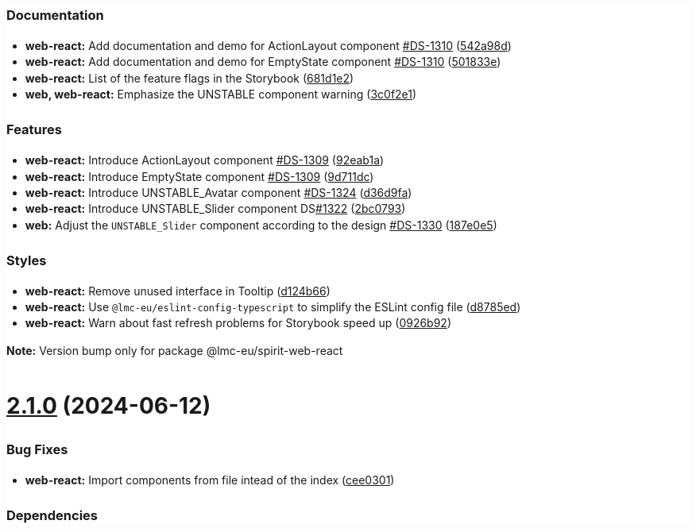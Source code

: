 ### Documentation

- **web-react:** Add documentation and demo for ActionLayout component [#DS-1310](https://github.com/lmc-eu/spirit-design-system/issues/DS-1310) ([542a98d](https://github.com/lmc-eu/spirit-design-system/commit/542a98d))
- **web-react:** Add documentation and demo for EmptyState component [#DS-1310](https://github.com/lmc-eu/spirit-design-system/issues/DS-1310) ([501833e](https://github.com/lmc-eu/spirit-design-system/commit/501833e))
- **web-react:** List of the feature flags in the Storybook ([681d1e2](https://github.com/lmc-eu/spirit-design-system/commit/681d1e2))
- **web, web-react:** Emphasize the UNSTABLE component warning ([3c0f2e1](https://github.com/lmc-eu/spirit-design-system/commit/3c0f2e1))

### Features

- **web-react:** Introduce ActionLayout component [#DS-1309](https://github.com/lmc-eu/spirit-design-system/issues/DS-1309) ([92eab1a](https://github.com/lmc-eu/spirit-design-system/commit/92eab1a))
- **web-react:** Introduce EmptyState component [#DS-1309](https://github.com/lmc-eu/spirit-design-system/issues/DS-1309) ([9d711dc](https://github.com/lmc-eu/spirit-design-system/commit/9d711dc))
- **web-react:** Introduce UNSTABLE_Avatar component [#DS-1324](https://github.com/lmc-eu/spirit-design-system/issues/DS-1324) ([d36d9fa](https://github.com/lmc-eu/spirit-design-system/commit/d36d9fa))
- **web-react:** Introduce UNSTABLE_Slider component DS[#1322](https://github.com/lmc-eu/spirit-design-system/issues/1322) ([2bc0793](https://github.com/lmc-eu/spirit-design-system/commit/2bc0793))
- **web:** Adjust the `UNSTABLE_Slider` component according to the design [#DS-1330](https://github.com/lmc-eu/spirit-design-system/issues/DS-1330) ([187e0e5](https://github.com/lmc-eu/spirit-design-system/commit/187e0e5))

### Styles

- **web-react:** Remove unused interface in Tooltip ([d124b66](https://github.com/lmc-eu/spirit-design-system/commit/d124b66))
- **web-react:** Use `@lmc-eu/eslint-config-typescript` to simplify the ESLint config file ([d8785ed](https://github.com/lmc-eu/spirit-design-system/commit/d8785ed))
- **web-react:** Warn about fast refresh problems for Storybook speed up ([0926b92](https://github.com/lmc-eu/spirit-design-system/commit/0926b92))

**Note:** Version bump only for package @lmc-eu/spirit-web-react

<a name="2.1.0"></a>

# [2.1.0](https://github.com/lmc-eu/spirit-design-system/compare/@lmc-eu/spirit-web-react@2.0.0...@lmc-eu/spirit-web-react@2.1.0) (2024-06-12)

### Bug Fixes

- **web-react:** Import components from file intead of the index ([cee0301](https://github.com/lmc-eu/spirit-design-system/commit/cee0301))

### Dependencies
